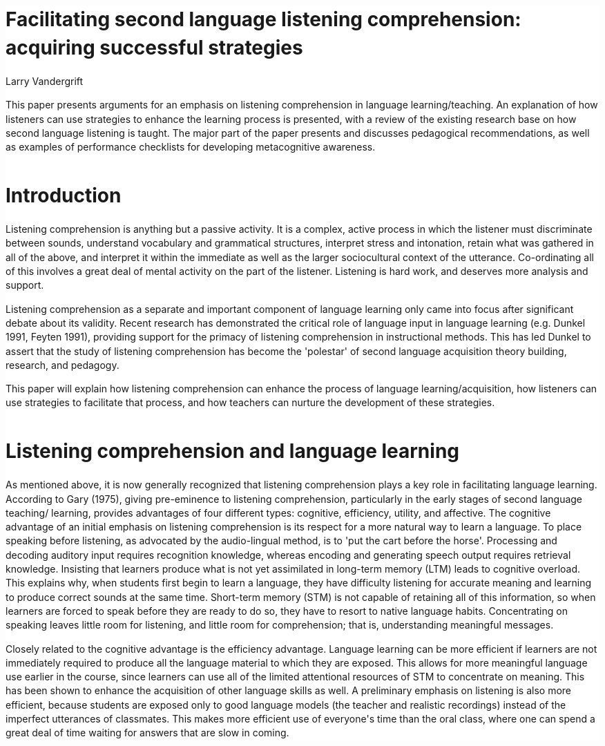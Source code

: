 # Facilitating second language Iistening comprehension: acquiring successful strategies

Larry Vandergrift

This paper presents arguments for an emphasis on listening comprehension in language learning/teaching. An explanation of how listeners can use strategies to enhance the learning process is presented, with a review of the existing research base on how second language listening is taught. The major part of the paper presents and discusses pedagogical recommendations, as well as examples of performance checklists for developing metacognitive awareness.

# Introduction

Listening comprehension is anything but a passive activity. It is a complex, active process in which the listener must discriminate between sounds, understand vocabulary and grammatical structures, interpret stress and intonation, retain what was gathered in all of the above, and interpret it within the immediate as well as the larger sociocultural context of the utterance. Co-ordinating all of this involves a great deal of mental activity on the part of the listener. Listening is hard work, and deserves more analysis and support.

Listening comprehension as a separate and important component of language learning only came into focus after significant debate about its validity. Recent research has demonstrated the critical role of language input in language learning (e.g. Dunkel 1991, Feyten 1991), providing support for the primacy of listening comprehension in instructional methods. This has led Dunkel to assert that the study of listening comprehension has become the 'polestar' of second language acquisition theory building, research, and pedagogy.

This paper will explain how listening comprehension can enhance the process of language learning/acquisition, how listeners can use strategies to facilitate that process, and how teachers can nurture the development of these strategies.

# Listening comprehension and language learning

As mentioned above, it is now generally recognized that listening comprehension plays a key role in facilitating language learning. According to Gary (1975), giving pre-eminence to listening comprehension, particularly in the early stages of second language teaching/ learning, provides advantages of four different types: cognitive, efficiency, utility, and affective. The cognitive advantage of an initial emphasis on listening comprehension is its respect for a more natural way to learn a language. To place speaking before listening, as advocated by the audio-lingual method, is to 'put the cart before the horse'. Processing and decoding auditory input requires recognition knowledge, whereas encoding and generating speech output requires retrieval knowledge. Insisting that learners produce what is not yet assimilated in long-term memory (LTM) leads to cognitive overload. This explains why, when students first begin to learn a language, they have difficulty listening for accurate meaning and learning to produce correct sounds at the same time. Short-term memory (STM) is not capable of retaining all of this information, so when learners are forced to speak before they are ready to do so, they have to resort to native language habits. Concentrating on speaking leaves little room for listening, and little room for comprehension; that is, understanding meaningful messages.

Closely related to the cognitive advantage is the efficiency advantage. Language learning can be more efficient if learners are not immediately required to produce all the language material to which they are exposed. This allows for more meaningful language use earlier in the course, since learners can use all of the limited attentional resources of STM to concentrate on meaning. This has been shown to enhance the acquisition of other language skills as well. A preliminary emphasis on listening is also more efficient, because students are exposed only to good language models (the teacher and realistic recordings) instead of the imperfect utterances of classmates. This makes more efficient use of everyone's time than the oral class, where one can spend a great deal of time waiting for answers that are slow in coming.
